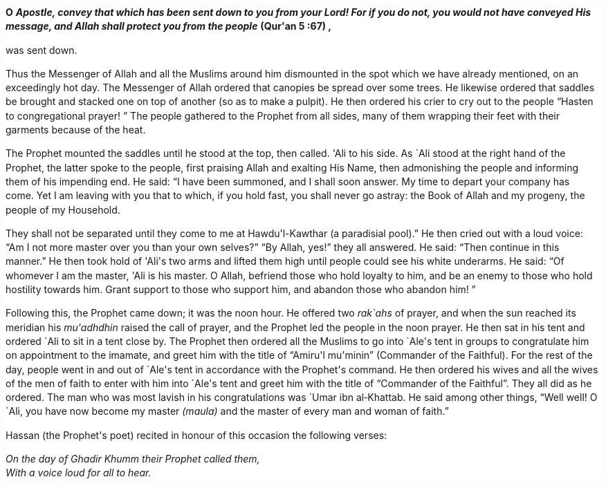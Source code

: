 **O** ***Apostle, convey that which has been sent down to you from your
Lord! For if you do not, you would not have conveyed His message, and
Allah shall protect you from the people*** **(Qur'an 5 :67) ,**

was sent down.

Thus the Messenger of Allah and all the Muslims around him dismounted in
the spot which we have already mentioned, on an exceedingly hot day. The
Messenger of Allah ordered that canopies be spread over some trees. He
like­wise ordered that saddles be brought and stacked one on top of
another (so as to make a pulpit). He then ordered his crier to cry out
to the people “Hasten to congregational prayer! ” The people gathered to
the Prophet from all sides, many of them wrapping their feet with their
garments because of the heat.

The Prophet mounted the saddles until he stood at the top, then called.
'Ali to his side. As \`Ali stood at the right hand of the Prophet, the
latter spoke to the people, first praising Allah and exalting His Name,
then admonishing the people and informing them of his impending end. He
said: “I have been summoned, and I shall soon answer. My time to depart
your company has come. Yet I am leaving with you that to which, if you
hold fast, you shall never go astray: the Book of Allah and my progeny,
the people of my House­hold.

They shall not be separated until they come to me at Hawdu'l-Kawthar (a
paradisial pool).” He then cried out with a loud voice: “Am I not more
master over you than your own selves?” “By Allah, yes!” they all
answered. He said: “Then continue in this manner.” He then took hold of
'Ali's two arms and lifted them high until people could see his white
underarms. He said: “Of whomever I am the master, 'Ali is his master. O
Allah, befriend those who hold loyalty to him, and be an enemy to those
who hold hostility towards him. Grant support to those who support him,
and abandon those who abandon him! ”

Following this, the Prophet came down; it was the noon hour. He offered
two *rak\`ahs* of prayer, and when the sun reached its meridian his
*mu'adhdhin* raised the call of prayer, and the Prophet led the people
in the noon prayer. He then sat in his tent and ordered \`Ali to sit in
a tent close by. The Prophet then ordered all the Muslims to go into
\`Ale's tent in groups to congratulate him on appointment to the
imamate, and greet him with the title of “Amiru'l ­mu'minin” (Commander
of the Faithful). For the rest of the day, people went in and out of
\`Ale's tent in accordance with the Prophet's command. He then ordered
his wives and all the wives of the men of faith to enter with him into
\`Ale's tent and greet him with the title of “Commander of the
Faithful”. They all did as he ordered. The man who was most lavish in
his congratulations was \`Umar ibn al‑Khattab. He said among other
things, “Well well! O \`Ali, you have now become my master *(maula)* and
the master of every man and woman of faith.”

Hassan (the Prophet's poet) recited in honour of this occasion the
following verses:

*On the day of Ghadir Khumm their Prophet called them,*  
*With a voice loud for all to hear.*
